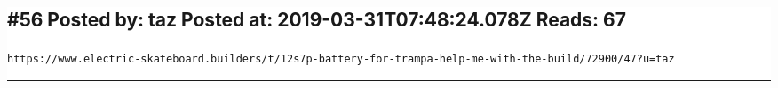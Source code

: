 ## \#56 Posted by: taz Posted at: 2019-03-31T07:48:24.078Z Reads: 67

```
https://www.electric-skateboard.builders/t/12s7p-battery-for-trampa-help-me-with-the-build/72900/47?u=taz
```

---
